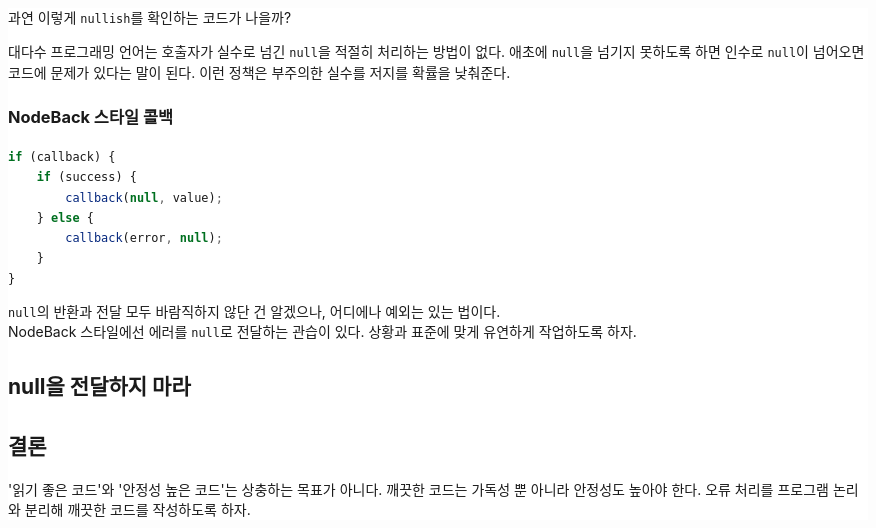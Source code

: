 과연 이렇게 `nullish`를 확인하는 코드가 나을까?

대다수 프로그래밍 언어는 호출자가 실수로 넘긴 `null`을 적절히 처리하는 방법이 없다. 애초에 `null`을 넘기지 못하도록 하면 인수로 `null`이 넘어오면 코드에 문제가 있다는 말이 된다. 이런 정책은 부주의한 실수를 저지를 확률을 낮춰준다.

### NodeBack 스타일 콜백

```js
if (callback) {
    if (success) {
        callback(null, value);
    } else {
        callback(error, null);
    }
}
```

`null`의 반환과 전달 모두 바람직하지 않단 건 알겠으나, 어디에나 예외는 있는 법이다.\
NodeBack 스타일에선 에러를 `null`로 전달하는 관습이 있다. 상황과 표준에 맞게 유연하게 작업하도록 하자.

## null을 전달하지 마라

## 결론

'읽기 좋은 코드'와 '안정성 높은 코드'는 상충하는 목표가 아니다. 깨끗한 코드는 가독성 뿐 아니라 안정성도 높아야 한다. 오류 처리를 프로그램 논리와 분리해 깨끗한 코드를 작성하도록 하자.

[^1]: https://martinfowler.com/eaaCatalog/specialCase.html
